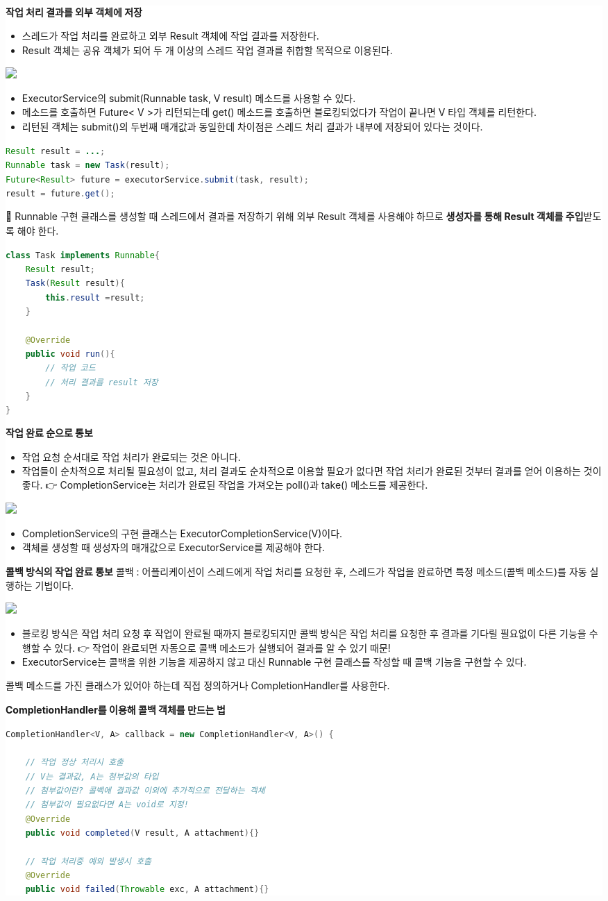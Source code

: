 **작업 처리 결과를 외부 객체에 저장**
- 스레드가 작업 처리를 완료하고 외부 Result 객체에 작업 결과를 저장한다.
- Result 객체는 공유 객체가 되어 두 개 이상의 스레드 작업 결과를 취합할 목적으로 이용된다.

<img src="https://images.velog.io/images/3hee_11/post/609cabca-c0ee-43a5-97bd-2fe832e0d85f/image.png" width="60%">

- ExecutorService의 submit(Runnable task, V result) 메소드를 사용할 수 있다.
- 메소드를 호출하면 Future< V >가 리턴되는데 get() 메소드를 호출하면 블로킹되었다가 작업이 끝나면 V 타입 객체를 리턴한다.
- 리턴된 객체는 submit()의 두번째 매개값과 동일한데 차이점은 스레드 처리 결과가 내부에 저장되어 있다는 것이다.
  
```java
Result result = ...;
Runnable task = new Task(result);
Future<Result> future = executorService.submit(task, result);
result = future.get();
```
🚨 Runnable 구현 클래스를 생성할 때 스레드에서 결과를 저장하기 위해 외부 Result 객체를 사용해야 하므로 **생성자를 통해 Result 객체를 주입**받도록 해야 한다.
  
```java
class Task implements Runnable{
	Result result;
  	Task(Result result){
  		this.result =result;
    }
  
    @Override
  	public void run(){
  		// 작업 코드
  		// 처리 결과를 result 저장
  	}  
}
```

**작업 완료 순으로 통보**
- 작업 요청 순서대로 작업 처리가 완료되는 것은 아니다.
- 작업들이 순차적으로 처리될 필요성이 없고, 처리 결과도 순차적으로 이용할 필요가 없다면 작업 처리가 완료된 것부터 결과를 얻어 이용하는 것이 좋다.
👉 CompletionService는 처리가 완료된 작업을 가져오는 poll()과 take() 메소드를 제공한다.
  
<img src="https://images.velog.io/images/3hee_11/post/9e753f6e-be72-499c-945a-b17f4e27bcc6/image.png" width="90%">

- CompletionService의 구현 클래스는 ExecutorCompletionService(V)이다.
- 객체를 생성할 때 생성자의 매개값으로 ExecutorService를 제공해야 한다.

**콜백 방식의 작업 완료 통보**
콜백 : 어플리케이션이 스레드에게 작업 처리를 요청한 후, 스레드가 작업을 완료하면 특정 메소드(콜백 메소드)를 자동 실행하는 기법이다. 
  
![](https://images.velog.io/images/3hee_11/post/1e73ad96-c17c-43bf-86da-7aedf6c8f5a8/image.png)
- 블로킹 방식은 작업 처리 요청 후 작업이 완료될 때까지 블로킹되지만 콜백 방식은 작업 처리를 요청한 후 결과를 기다릴 필요없이 다른 기능을 수행할 수 있다.
👉 작업이 완료되면 자동으로 콜백 메소드가 실행되어 결과를 알 수 있기 때문!
- ExecutorService는 콜백을 위한 기능을 제공하지 않고 대신 Runnable 구현 클래스를 작성할 때 콜백 기능을 구현할 수 있다.

콜백 메소드를 가진 클래스가 있어야 하는데 직접 정의하거나 CompletionHandler를 사용한다.
  
**CompletionHandler를 이용해 콜백 객체를 만드는 법**
```java
CompletionHandler<V, A> callback = new CompletionHandler<V, A>() {
	
    // 작업 정상 처리시 호출
    // V는 결과값, A는 첨부값의 타입
    // 첨부값이란? 콜백에 결과값 이외에 추가적으로 전달하는 객체
    // 첨부값이 필요없다면 A는 void로 지정!
    @Override
    public void completed(V result, A attachment){}
  
    // 작업 처리중 예외 발생시 호출
    @Override 
    public void failed(Throwable exc, A attachment){}
```